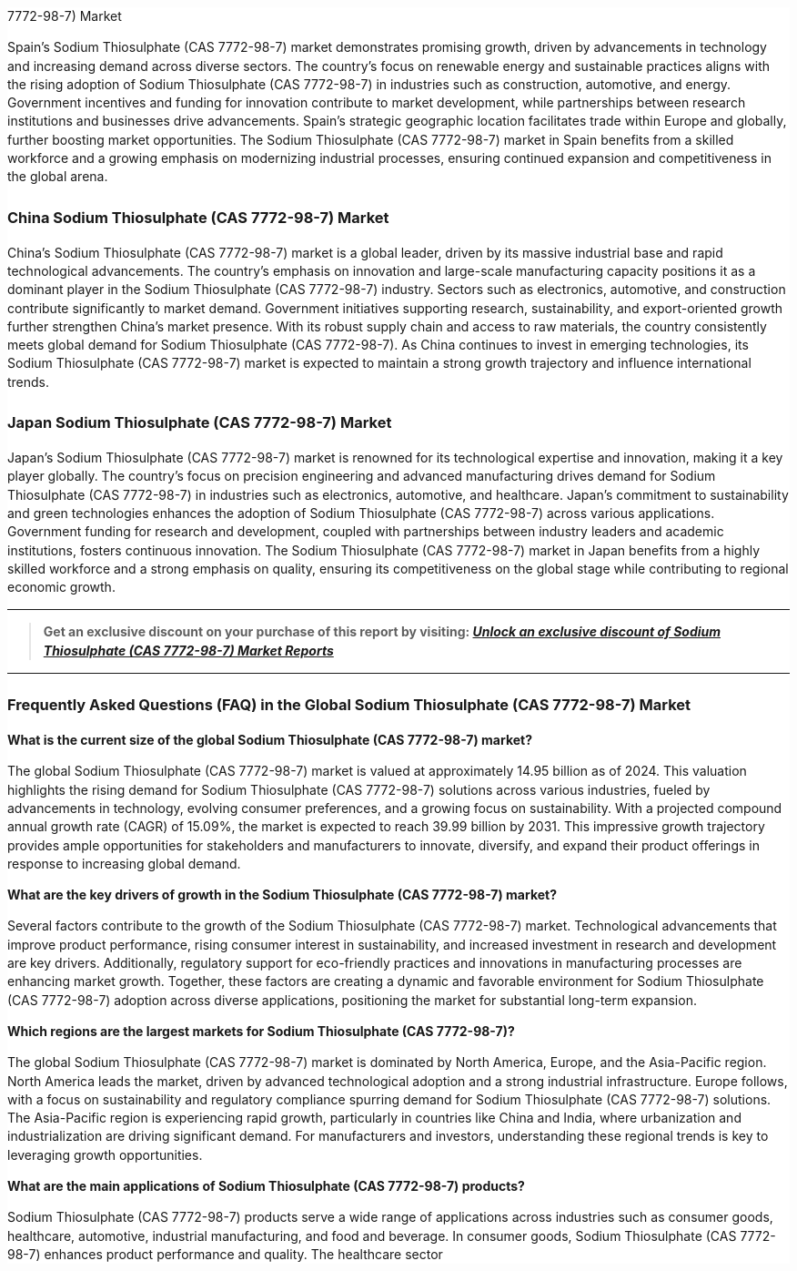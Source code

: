 7772-98-7) Market</h3><p>Spain&rsquo;s Sodium Thiosulphate (CAS 7772-98-7) market demonstrates promising growth, driven by advancements in technology and increasing demand across diverse sectors. The country&rsquo;s focus on renewable energy and sustainable practices aligns with the rising adoption of Sodium Thiosulphate (CAS 7772-98-7) in industries such as construction, automotive, and energy. Government incentives and funding for innovation contribute to market development, while partnerships between research institutions and businesses drive advancements. Spain&rsquo;s strategic geographic location facilitates trade within Europe and globally, further boosting market opportunities. The Sodium Thiosulphate (CAS 7772-98-7) market in Spain benefits from a skilled workforce and a growing emphasis on modernizing industrial processes, ensuring continued expansion and competitiveness in the global arena.</p><h3>China Sodium Thiosulphate (CAS 7772-98-7) Market</h3><p>China&rsquo;s Sodium Thiosulphate (CAS 7772-98-7) market is a global leader, driven by its massive industrial base and rapid technological advancements. The country&rsquo;s emphasis on innovation and large-scale manufacturing capacity positions it as a dominant player in the Sodium Thiosulphate (CAS 7772-98-7) industry. Sectors such as electronics, automotive, and construction contribute significantly to market demand. Government initiatives supporting research, sustainability, and export-oriented growth further strengthen China&rsquo;s market presence. With its robust supply chain and access to raw materials, the country consistently meets global demand for Sodium Thiosulphate (CAS 7772-98-7). As China continues to invest in emerging technologies, its Sodium Thiosulphate (CAS 7772-98-7) market is expected to maintain a strong growth trajectory and influence international trends.</p><h3>Japan Sodium Thiosulphate (CAS 7772-98-7) Market</h3><p>Japan&rsquo;s Sodium Thiosulphate (CAS 7772-98-7) market is renowned for its technological expertise and innovation, making it a key player globally. The country&rsquo;s focus on precision engineering and advanced manufacturing drives demand for Sodium Thiosulphate (CAS 7772-98-7) in industries such as electronics, automotive, and healthcare. Japan&rsquo;s commitment to sustainability and green technologies enhances the adoption of Sodium Thiosulphate (CAS 7772-98-7) across various applications. Government funding for research and development, coupled with partnerships between industry leaders and academic institutions, fosters continuous innovation. The Sodium Thiosulphate (CAS 7772-98-7) market in Japan benefits from a highly skilled workforce and a strong emphasis on quality, ensuring its competitiveness on the global stage while contributing to regional economic growth.</p><hr /><blockquote><p><strong>Get an exclusive discount on your purchase of this report by visiting: <em><a href="://marketresearchpulse.com/ask-for-discount/48655?utm_source=Github&amp;utm_medium=0114">Unlock an exclusive discount of Sodium Thiosulphate (CAS 7772-98-7) Market Reports</a></em>&nbsp;</strong></p></blockquote><hr /><h3>Frequently Asked Questions (FAQ) in the Global Sodium Thiosulphate (CAS 7772-98-7) Market</h3><p><strong>What is the current size of the global Sodium Thiosulphate (CAS 7772-98-7) market?</strong></p><p>The global Sodium Thiosulphate (CAS 7772-98-7) market is valued at approximately 14.95 billion as of 2024. This valuation highlights the rising demand for Sodium Thiosulphate (CAS 7772-98-7) solutions across various industries, fueled by advancements in technology, evolving consumer preferences, and a growing focus on sustainability. With a projected compound annual growth rate (CAGR) of 15.09%, the market is expected to reach 39.99 billion by 2031. This impressive growth trajectory provides ample opportunities for stakeholders and manufacturers to innovate, diversify, and expand their product offerings in response to increasing global demand.</p><p><strong>What are the key drivers of growth in the Sodium Thiosulphate (CAS 7772-98-7) market?</strong></p><p>Several factors contribute to the growth of the Sodium Thiosulphate (CAS 7772-98-7) market. Technological advancements that improve product performance, rising consumer interest in sustainability, and increased investment in research and development are key drivers. Additionally, regulatory support for eco-friendly practices and innovations in manufacturing processes are enhancing market growth. Together, these factors are creating a dynamic and favorable environment for Sodium Thiosulphate (CAS 7772-98-7) adoption across diverse applications, positioning the market for substantial long-term expansion.</p><p><strong>Which regions are the largest markets for Sodium Thiosulphate (CAS 7772-98-7)?</strong></p><p>The global Sodium Thiosulphate (CAS 7772-98-7) market is dominated by North America, Europe, and the Asia-Pacific region. North America leads the market, driven by advanced technological adoption and a strong industrial infrastructure. Europe follows, with a focus on sustainability and regulatory compliance spurring demand for Sodium Thiosulphate (CAS 7772-98-7) solutions. The Asia-Pacific region is experiencing rapid growth, particularly in countries like China and India, where urbanization and industrialization are driving significant demand. For manufacturers and investors, understanding these regional trends is key to leveraging growth opportunities.</p><p><strong>What are the main applications of Sodium Thiosulphate (CAS 7772-98-7) products?</strong></p><p>Sodium Thiosulphate (CAS 7772-98-7) products serve a wide range of applications across industries such as consumer goods, healthcare, automotive, industrial manufacturing, and food and beverage. In consumer goods, Sodium Thiosulphate (CAS 7772-98-7) enhances product performance and quality. The healthcare sector